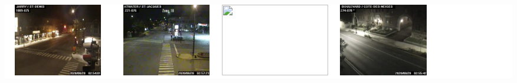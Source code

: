 <centre><img src="images_out/GEN75.jpeg" height="120" width="180"></centre>
<centre><img src="images_out/GEN76.jpeg" height="120" width="180"></centre>
<centre><img src="images_out/GEN77.jpeg" height="120" width="180"></centre>
<centre><img src="images_out/GEN78.jpeg" height="120" width="180"></centre>